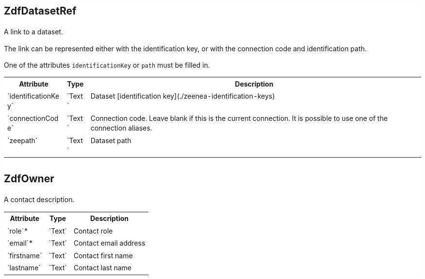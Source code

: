 ## ZdfDatasetRef

A link to a dataset.

The link can be represented either with the identification key, or with the connection code and identification path.

One of the attributes `identificationKey` or `path` must be filled in.

<table>
  <tr><th>Attribute</th><th>Type</th><th>Description</th></tr>
  <tr>
    <td>`identificationKey`</td>
    <td>`Text`</td>
    <td>Dataset [identification key](./zeenea-identification-keys)</td>
  </tr>
  <tr>
    <td>`connectionCode`</td>
    <td>`Text`</td>
    <td>Connection code. Leave blank if this is the current connection. It is possible to use one of the connection aliases.</td>
  </tr>
  <tr>
    <td>`zeepath`</td>
    <td>`Text`</td>
    <td>Dataset path</td>
  </tr>
</table>

## ZdfOwner

A contact description.

<table>
  <tr><th>Attribute</th><th>Type</th><th>Description</th></tr>
  <tr>
    <td>`role`*</td>
    <td>`Text`</td>
    <td>Contact role</td>
  </tr>
  <tr>
    <td>`email`*</td>
    <td>`Text`</td>
    <td>Contact email address</td>
  </tr>
  <tr>
    <td>`firstname`</td>
    <td>`Text`</td>
    <td>Contact first name</td>
  </tr>
  <tr>
    <td>`lastname`</td>
    <td>`Text`</td>
    <td>Contact last name</td>
  </tr>
</table>
